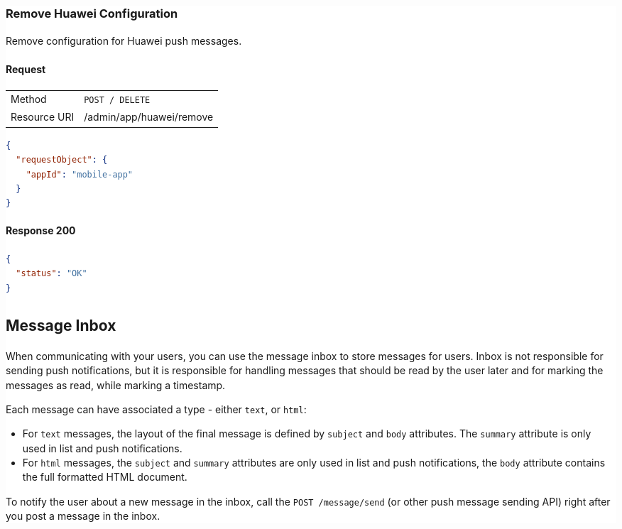 

### Remove Huawei Configuration

Remove configuration for Huawei push messages.

#### Request


<table>
    <tr>
        <td>Method</td>
        <td><code>POST / DELETE</code></td>
    </tr>
    <tr>
        <td>Resource URI</td>
        <td>/admin/app/huawei/remove</td>
    </tr>
</table>


```json
{
  "requestObject": {
    "appId": "mobile-app"
  }
}
```

#### Response 200

```json
{
  "status": "OK"
}
```


## Message Inbox

When communicating with your users, you can use the message inbox to store messages for users. Inbox is not responsible
for sending push notifications, but it is responsible for handling messages that should be read by the user later
and for marking the messages as read, while marking a timestamp.

Each message can have associated a type - either `text`, or `html`:

- For `text` messages, the layout of the final message is defined by `subject` and `body` attributes. The `summary`
  attribute is only used in list and push notifications.
- For `html` messages, the `subject` and `summary` attributes are only used in list and push notifications, the `body`
  attribute contains the full formatted HTML document. 


To notify the user about a new message in the inbox, call the `POST /message/send` (or other push message sending API)
right after you post a message in the inbox.
